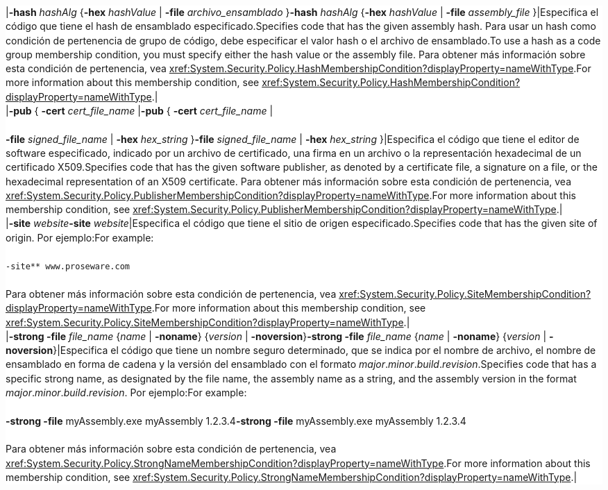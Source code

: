 |<span data-ttu-id="fae69-316">**-hash** *hashAlg* {**-hex** *hashValue* &#124; **-file** *archivo_ensamblado* }</span><span class="sxs-lookup"><span data-stu-id="fae69-316">**-hash** *hashAlg* {**-hex** *hashValue* &#124; **-file** *assembly_file* }</span></span>|<span data-ttu-id="fae69-317">Especifica el código que tiene el hash de ensamblado especificado.</span><span class="sxs-lookup"><span data-stu-id="fae69-317">Specifies code that has the given assembly hash.</span></span> <span data-ttu-id="fae69-318">Para usar un hash como condición de pertenencia de grupo de código, debe especificar el valor hash o el archivo de ensamblado.</span><span class="sxs-lookup"><span data-stu-id="fae69-318">To use a hash as a code group membership condition, you must specify either the hash value or the assembly file.</span></span> <span data-ttu-id="fae69-319">Para obtener más información sobre esta condición de pertenencia, vea <xref:System.Security.Policy.HashMembershipCondition?displayProperty=nameWithType>.</span><span class="sxs-lookup"><span data-stu-id="fae69-319">For more information about this membership condition, see <xref:System.Security.Policy.HashMembershipCondition?displayProperty=nameWithType>.</span></span>|  
|<span data-ttu-id="fae69-320">**-pub** { **-cert** *cert_file_name* &#124;</span><span class="sxs-lookup"><span data-stu-id="fae69-320">**-pub** { **-cert** *cert_file_name* &#124;</span></span><br /><br /> <span data-ttu-id="fae69-321">**-file** *signed_file_name* &#124; **-hex**  *hex_string* }</span><span class="sxs-lookup"><span data-stu-id="fae69-321">**-file** *signed_file_name* &#124; **-hex**  *hex_string* }</span></span>|<span data-ttu-id="fae69-322">Especifica el código que tiene el editor de software especificado, indicado por un archivo de certificado, una firma en un archivo o la representación hexadecimal de un certificado X509.</span><span class="sxs-lookup"><span data-stu-id="fae69-322">Specifies code that has the given software publisher, as denoted by a certificate file, a signature on a file, or the hexadecimal representation of an X509 certificate.</span></span> <span data-ttu-id="fae69-323">Para obtener más información sobre esta condición de pertenencia, vea <xref:System.Security.Policy.PublisherMembershipCondition?displayProperty=nameWithType>.</span><span class="sxs-lookup"><span data-stu-id="fae69-323">For more information about this membership condition, see <xref:System.Security.Policy.PublisherMembershipCondition?displayProperty=nameWithType>.</span></span>|  
|<span data-ttu-id="fae69-324">**-site** *website*</span><span class="sxs-lookup"><span data-stu-id="fae69-324">**-site** *website*</span></span>|<span data-ttu-id="fae69-325">Especifica el código que tiene el sitio de origen especificado.</span><span class="sxs-lookup"><span data-stu-id="fae69-325">Specifies code that has the given site of origin.</span></span> <span data-ttu-id="fae69-326">Por ejemplo:</span><span class="sxs-lookup"><span data-stu-id="fae69-326">For example:</span></span><br /><br /> `-site** www.proseware.com`<br /><br /> <span data-ttu-id="fae69-327">Para obtener más información sobre esta condición de pertenencia, vea <xref:System.Security.Policy.SiteMembershipCondition?displayProperty=nameWithType>.</span><span class="sxs-lookup"><span data-stu-id="fae69-327">For more information about this membership condition, see <xref:System.Security.Policy.SiteMembershipCondition?displayProperty=nameWithType>.</span></span>|  
|<span data-ttu-id="fae69-328">**-strong -file** *file_name* {*name* &#124; **-noname**} {*version* &#124; **-noversion**}</span><span class="sxs-lookup"><span data-stu-id="fae69-328">**-strong -file** *file_name* {*name* &#124; **-noname**} {*version* &#124; **-noversion**}</span></span>|<span data-ttu-id="fae69-329">Especifica el código que tiene un nombre seguro determinado, que se indica por el nombre de archivo, el nombre de ensamblado en forma de cadena y la versión del ensamblado con el formato *major*.*minor*.*build*.*revision*.</span><span class="sxs-lookup"><span data-stu-id="fae69-329">Specifies code that has a specific strong name, as designated by the file name, the assembly name as a string, and the assembly version in the format *major*.*minor*.*build*.*revision*.</span></span> <span data-ttu-id="fae69-330">Por ejemplo:</span><span class="sxs-lookup"><span data-stu-id="fae69-330">For example:</span></span><br /><br /> <span data-ttu-id="fae69-331">**-strong -file** myAssembly.exe myAssembly 1.2.3.4</span><span class="sxs-lookup"><span data-stu-id="fae69-331">**-strong -file** myAssembly.exe myAssembly 1.2.3.4</span></span><br /><br /> <span data-ttu-id="fae69-332">Para obtener más información sobre esta condición de pertenencia, vea <xref:System.Security.Policy.StrongNameMembershipCondition?displayProperty=nameWithType>.</span><span class="sxs-lookup"><span data-stu-id="fae69-332">For more information about this membership condition, see <xref:System.Security.Policy.StrongNameMembershipCondition?displayProperty=nameWithType>.</span></span>|  
